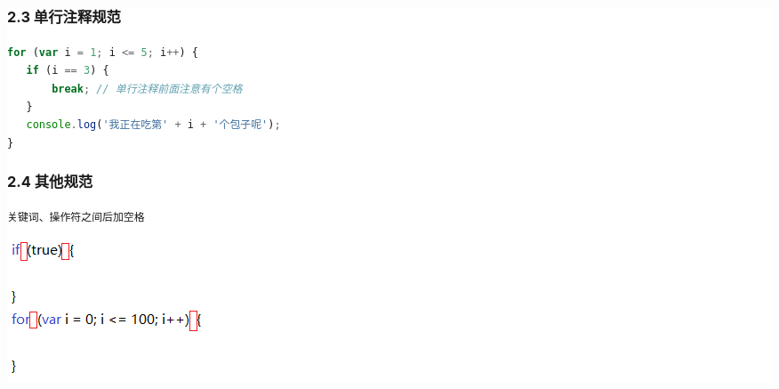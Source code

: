 ### 2.3 单行注释规范

```js
for (var i = 1; i <= 5; i++) {
   if (i == 3) {
       break; // 单行注释前面注意有个空格
   }
   console.log('我正在吃第' + i + '个包子呢');
}
```

### 2.4 其他规范	

	关键词、操作符之间后加空格

![](images\图片3.png)
